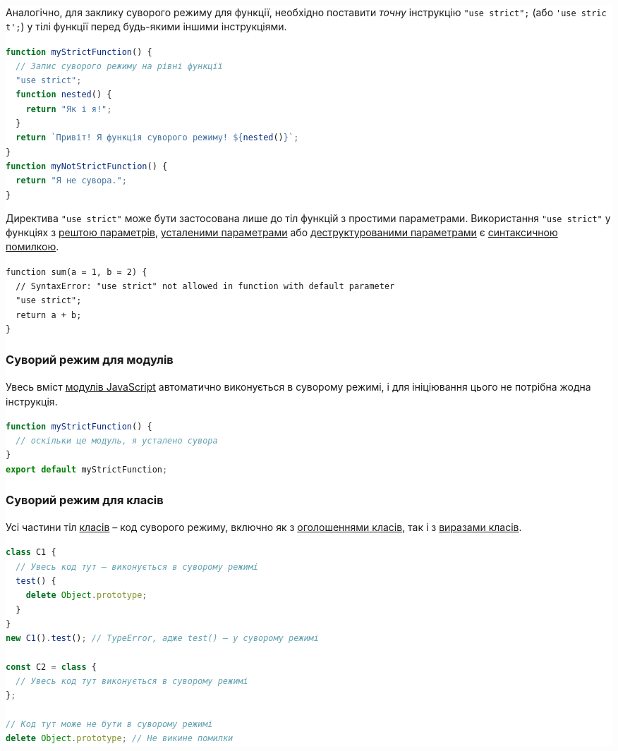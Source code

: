 Аналогічно, для заклику суворого режиму для функції, необхідно поставити _точну_ інструкцію `"use strict";` (або `'use strict';`) у тілі функції перед будь-якими іншими інструкціями.

```js
function myStrictFunction() {
  // Запис суворого режиму на рівні функції
  "use strict";
  function nested() {
    return "Як і я!";
  }
  return `Привіт! Я функція суворого режиму! ${nested()}`;
}
function myNotStrictFunction() {
  return "Я не сувора.";
}
```

Директива `"use strict"` може бути застосована лише до тіл функцій з простими параметрами. Використання `"use strict"` у функціях з [рештою параметрів](/uk/docs/Web/JavaScript/Reference/Functions/rest_parameters), [усталеними параметрами](/uk/docs/Web/JavaScript/Reference/Functions/Default_parameters) або [деструктурованими параметрами](/uk/docs/Web/JavaScript/Reference/Operators/Destructuring_assignment) є [синтаксичною помилкою](/uk/docs/Web/JavaScript/Reference/Errors/Strict_non_simple_params).

```js-nolint example-bad
function sum(a = 1, b = 2) {
  // SyntaxError: "use strict" not allowed in function with default parameter
  "use strict";
  return a + b;
}
```

### Суворий режим для модулів

Увесь вміст [модулів JavaScript](/uk/docs/Web/JavaScript/Guide/Modules) автоматично виконується в суворому режимі, і для ініціювання цього не потрібна жодна інструкція.

```js
function myStrictFunction() {
  // оскільки це модуль, я усталено сувора
}
export default myStrictFunction;
```

### Суворий режим для класів

Усі частини тіл [класів](/uk/docs/Web/JavaScript/Reference/Classes) – код суворого режиму, включно як з [оголошеннями класів](/uk/docs/Web/JavaScript/Reference/Statements/class), так і з [виразами класів](/uk/docs/Web/JavaScript/Reference/Operators/class).

```js
class C1 {
  // Увесь код тут – виконується в суворому режимі
  test() {
    delete Object.prototype;
  }
}
new C1().test(); // TypeError, адже test() – у суворому режимі

const C2 = class {
  // Увесь код тут виконується в суворому режимі
};

// Код тут може не бути в суворому режимі
delete Object.prototype; // Не викине помилки
```
